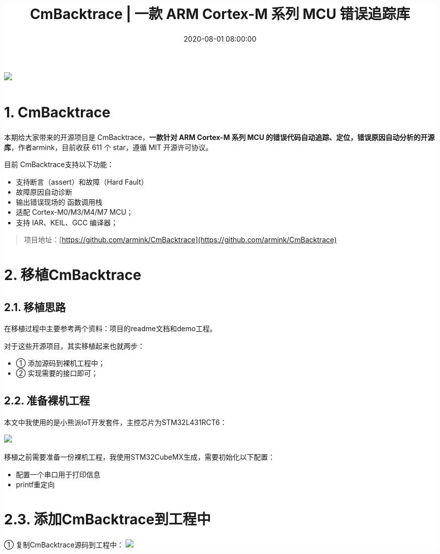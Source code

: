﻿---
title: CmBacktrace | 一款 ARM Cortex-M 系列 MCU 错误追踪库
keywords: CmBacktrace
tags: 嵌入式开源项目精选专栏
categories: OpenSource
abbrlink:
summary: 嵌入式开源项目精选专栏
date: 2020-08-01 08:00:00
---

![](https://img-blog.csdnimg.cn/20200321151234798.png)

# 1. CmBacktrace
本期给大家带来的开源项目是 CmBacktrace，**一款针对 ARM Cortex-M 系列 MCU 的错误代码自动追踪、定位，错误原因自动分析的开源库**，作者armink，目前收获 611 个 star，遵循 MIT 开源许可协议。

目前 CmBacktrace支持以下功能：

- 支持断言（assert）和故障（Hard Fault）
- 故障原因自动诊断
- 输出错误现场的 函数调用栈
- 适配 Cortex-M0/M3/M4/M7 MCU；
- 支持 IAR、KEIL、GCC 编译器；

>项目地址：[https://github.com/armink/CmBacktrace](https://github.com/armink/CmBacktrace)

# 2. 移植CmBacktrace 
## 2.1. 移植思路
在移植过程中主要参考两个资料：项目的readme文档和demo工程。

对于这些开源项目，其实移植起来也就两步：

- ① 添加源码到裸机工程中；
- ② 实现需要的接口即可；

## 2.2. 准备裸机工程
本文中我使用的是小熊派IoT开发套件，主控芯片为STM32L431RCT6：

![](https://imgconvert.csdnimg.cn/aHR0cDovL21jdWxvdmVyNjY2LmNuL2Jsb2cvMjAxOTA5MTkvekh4NXhNWVVtU1cxLnBuZw?x-oss-process=image/format,png#pic_center)

移植之前需要准备一份裸机工程，我使用STM32CubeMX生成，需要初始化以下配置：

- 配置一个串口用于打印信息
- printf重定向

# 2.3. 添加CmBacktrace到工程中
① 复制CmBacktrace源码到工程中：
![](https://img-blog.csdnimg.cn/20200527101937275.png)
